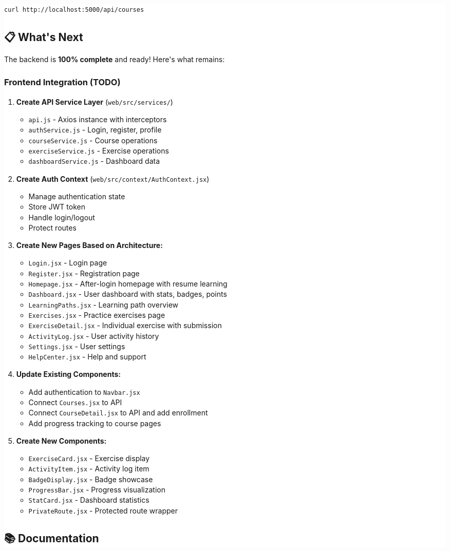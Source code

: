 ```bash
curl http://localhost:5000/api/courses
```

## 📋 What's Next

The backend is **100% complete** and ready! Here's what remains:

### Frontend Integration (TODO)

1. **Create API Service Layer** (`web/src/services/`)

   - `api.js` - Axios instance with interceptors
   - `authService.js` - Login, register, profile
   - `courseService.js` - Course operations
   - `exerciseService.js` - Exercise operations
   - `dashboardService.js` - Dashboard data

2. **Create Auth Context** (`web/src/context/AuthContext.jsx`)

   - Manage authentication state
   - Store JWT token
   - Handle login/logout
   - Protect routes

3. **Create New Pages Based on Architecture:**

   - `Login.jsx` - Login page
   - `Register.jsx` - Registration page
   - `Homepage.jsx` - After-login homepage with resume learning
   - `Dashboard.jsx` - User dashboard with stats, badges, points
   - `LearningPaths.jsx` - Learning path overview
   - `Exercises.jsx` - Practice exercises page
   - `ExerciseDetail.jsx` - Individual exercise with submission
   - `ActivityLog.jsx` - User activity history
   - `Settings.jsx` - User settings
   - `HelpCenter.jsx` - Help and support

4. **Update Existing Components:**

   - Add authentication to `Navbar.jsx`
   - Connect `Courses.jsx` to API
   - Connect `CourseDetail.jsx` to API and add enrollment
   - Add progress tracking to course pages

5. **Create New Components:**
   - `ExerciseCard.jsx` - Exercise display
   - `ActivityItem.jsx` - Activity log item
   - `BadgeDisplay.jsx` - Badge showcase
   - `ProgressBar.jsx` - Progress visualization
   - `StatCard.jsx` - Dashboard statistics
   - `PrivateRoute.jsx` - Protected route wrapper

## 📚 Documentation
